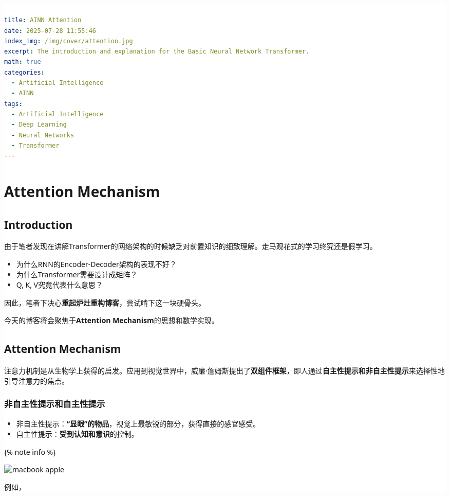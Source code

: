 ```yaml
---
title: AINN Attention
date: 2025-07-28 11:55:46
index_img: /img/cover/attention.jpg
excerpt: The introduction and explanation for the Basic Neural Network Transformer.
math: true
categories:
  - Artificial Intelligence
  - AINN
tags:
  - Artificial Intelligence
  - Deep Learning
  - Neural Networks
  - Transformer
---
```


<style>
  html, body, .markdown-body {
    font-family: Georgia, sans, serif;
  }
</style>

# Attention Mechanism

## Introduction

由于笔者发现在讲解Transformer的网络架构的时候缺乏对前置知识的细致理解。走马观花式的学习终究还是假学习。

- 为什么RNN的Encoder-Decoder架构的表现不好？
- 为什么Transformer需要设计成矩阵？
- Q, K, V究竟代表什么意思？

因此，笔者下决心**重起炉灶重构博客**，尝试啃下这一块硬骨头。

今天的博客将会聚焦于**Attention Mechanism**的思想和数学实现。

## Attention Mechanism

注意力机制是从生物学上获得的启发。应用到视觉世界中，威廉·詹姆斯提出了**双组件框架**，即人通过**自主性提示和非自主性提示**来选择性地引导注意力的焦点。

### 非自主性提示和自主性提示

- 非自主性提示：**“显眼”的物品**，视觉上最敏锐的部分，获得直接的感官感受。
- 自主性提示：**受到认知和意识**的控制。

{% note info %}

![macbook apple](https://s1.imagehub.cc/images/2025/04/29/77c4375efb4078e24a28fa9e6d7c9723.png)

例如，
